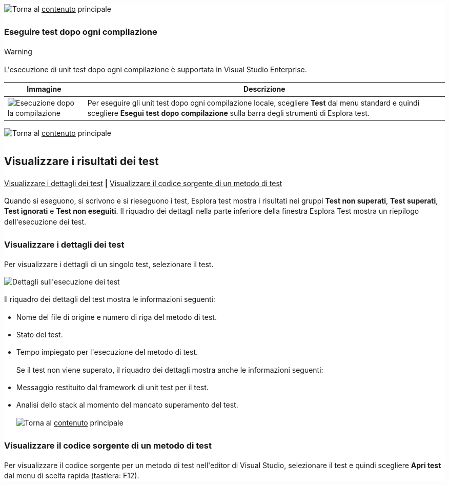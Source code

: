   ![Torna al](../debugger/media/pcs-backtotop.png "PCS_BackToTop") [contenuto](#BKMK_Contents) principale

### <a name="run-tests-after-every-build"></a><a name="BKMK_Run_tests_after_every_build"></a> Eseguire test dopo ogni compilazione

> [!WARNING]
> L'esecuzione di unit test dopo ogni compilazione è supportata in Visual Studio Enterprise.

|Immagine|Descrizione|
|-|-|
|![Esecuzione dopo la compilazione](../test/media/ute-runafterbuild-btn.png "UTE_RunAfterBuild_btn")|Per eseguire gli unit test dopo ogni compilazione locale, scegliere **Test** dal menu standard e quindi scegliere **Esegui test dopo compilazione** sulla barra degli strumenti di Esplora test.|

 ![Torna al](../debugger/media/pcs-backtotop.png "PCS_BackToTop") [contenuto](#BKMK_Contents) principale

## <a name="view-test-results"></a><a name="BKMK_View_test_results"></a> Visualizzare i risultati dei test
 [Visualizzare i dettagli dei test](#BKMK_View_test_details) **&#124;** [Visualizzare il codice sorgente di un metodo di test](#BKMK_View_the_source_code_of_a_test_method)

 Quando si eseguono, si scrivono e si rieseguono i test, Esplora test mostra i risultati nei gruppi **Test non superati**, **Test superati**, **Test ignorati** e **Test non eseguiti**. Il riquadro dei dettagli nella parte inferiore della finestra Esplora Test mostra un riepilogo dell'esecuzione dei test.

### <a name="view-test-details"></a><a name="BKMK_View_test_details"></a> Visualizzare i dettagli dei test
 Per visualizzare i dettagli di un singolo test, selezionare il test.

 ![Dettagli sull'esecuzione dei test](../test/media/ute-testdetails.png "UTE_TestDetails")

 Il riquadro dei dettagli del test mostra le informazioni seguenti:

- Nome del file di origine e numero di riga del metodo di test.

- Stato del test.

- Tempo impiegato per l'esecuzione del metodo di test.

  Se il test non viene superato, il riquadro dei dettagli mostra anche le informazioni seguenti:

- Messaggio restituito dal framework di unit test per il test.

- Analisi dello stack al momento del mancato superamento del test.

  ![Torna al](../debugger/media/pcs-backtotop.png "PCS_BackToTop") [contenuto](#BKMK_Contents) principale

### <a name="view-the-source-code-of-a-test-method"></a><a name="BKMK_View_the_source_code_of_a_test_method"></a> Visualizzare il codice sorgente di un metodo di test
 Per visualizzare il codice sorgente per un metodo di test nell'editor di Visual Studio, selezionare il test e quindi scegliere **Apri test** dal menu di scelta rapida (tastiera: F12).
